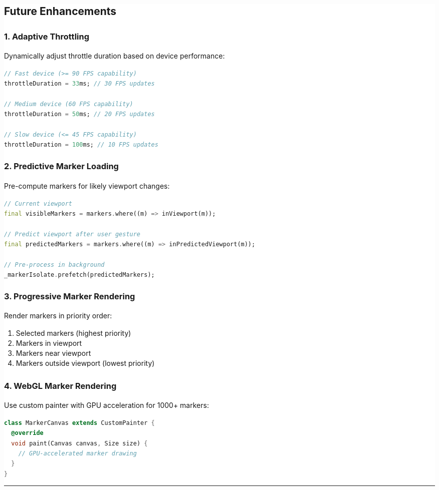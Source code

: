 
## Future Enhancements

### 1. Adaptive Throttling

Dynamically adjust throttle duration based on device performance:
```dart
// Fast device (>= 90 FPS capability)
throttleDuration = 33ms; // 30 FPS updates

// Medium device (60 FPS capability)
throttleDuration = 50ms; // 20 FPS updates

// Slow device (<= 45 FPS capability)
throttleDuration = 100ms; // 10 FPS updates
```

### 2. Predictive Marker Loading

Pre-compute markers for likely viewport changes:
```dart
// Current viewport
final visibleMarkers = markers.where((m) => inViewport(m));

// Predict viewport after user gesture
final predictedMarkers = markers.where((m) => inPredictedViewport(m));

// Pre-process in background
_markerIsolate.prefetch(predictedMarkers);
```

### 3. Progressive Marker Rendering

Render markers in priority order:
1. Selected markers (highest priority)
2. Markers in viewport
3. Markers near viewport
4. Markers outside viewport (lowest priority)

### 4. WebGL Marker Rendering

Use custom painter with GPU acceleration for 1000+ markers:
```dart
class MarkerCanvas extends CustomPainter {
  @override
  void paint(Canvas canvas, Size size) {
    // GPU-accelerated marker drawing
  }
}
```

---
